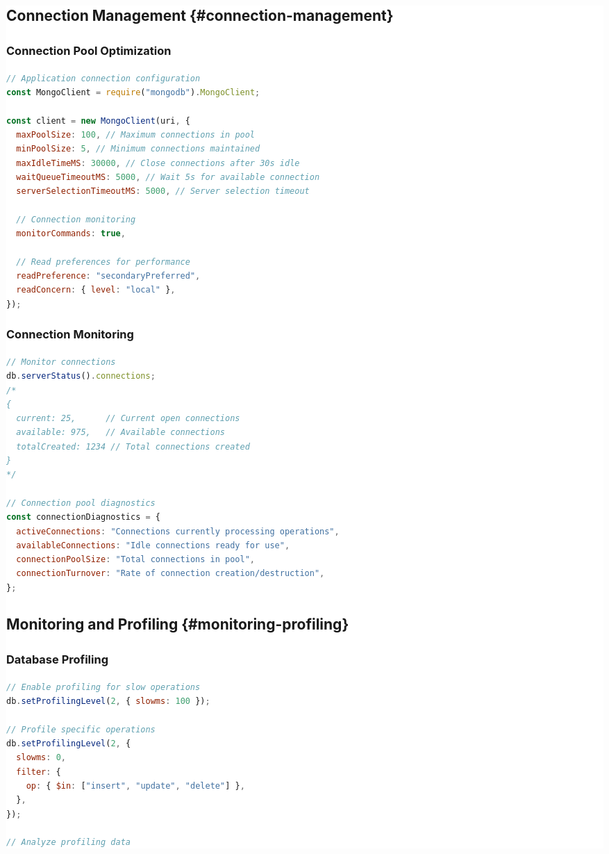 ## Connection Management {#connection-management}

### Connection Pool Optimization

```javascript
// Application connection configuration
const MongoClient = require("mongodb").MongoClient;

const client = new MongoClient(uri, {
  maxPoolSize: 100, // Maximum connections in pool
  minPoolSize: 5, // Minimum connections maintained
  maxIdleTimeMS: 30000, // Close connections after 30s idle
  waitQueueTimeoutMS: 5000, // Wait 5s for available connection
  serverSelectionTimeoutMS: 5000, // Server selection timeout

  // Connection monitoring
  monitorCommands: true,

  // Read preferences for performance
  readPreference: "secondaryPreferred",
  readConcern: { level: "local" },
});
```

### Connection Monitoring

```javascript
// Monitor connections
db.serverStatus().connections;
/*
{
  current: 25,      // Current open connections
  available: 975,   // Available connections
  totalCreated: 1234 // Total connections created
}
*/

// Connection pool diagnostics
const connectionDiagnostics = {
  activeConnections: "Connections currently processing operations",
  availableConnections: "Idle connections ready for use",
  connectionPoolSize: "Total connections in pool",
  connectionTurnover: "Rate of connection creation/destruction",
};
```

## Monitoring and Profiling {#monitoring-profiling}

### Database Profiling

```javascript
// Enable profiling for slow operations
db.setProfilingLevel(2, { slowms: 100 });

// Profile specific operations
db.setProfilingLevel(2, {
  slowms: 0,
  filter: {
    op: { $in: ["insert", "update", "delete"] },
  },
});

// Analyze profiling data
```